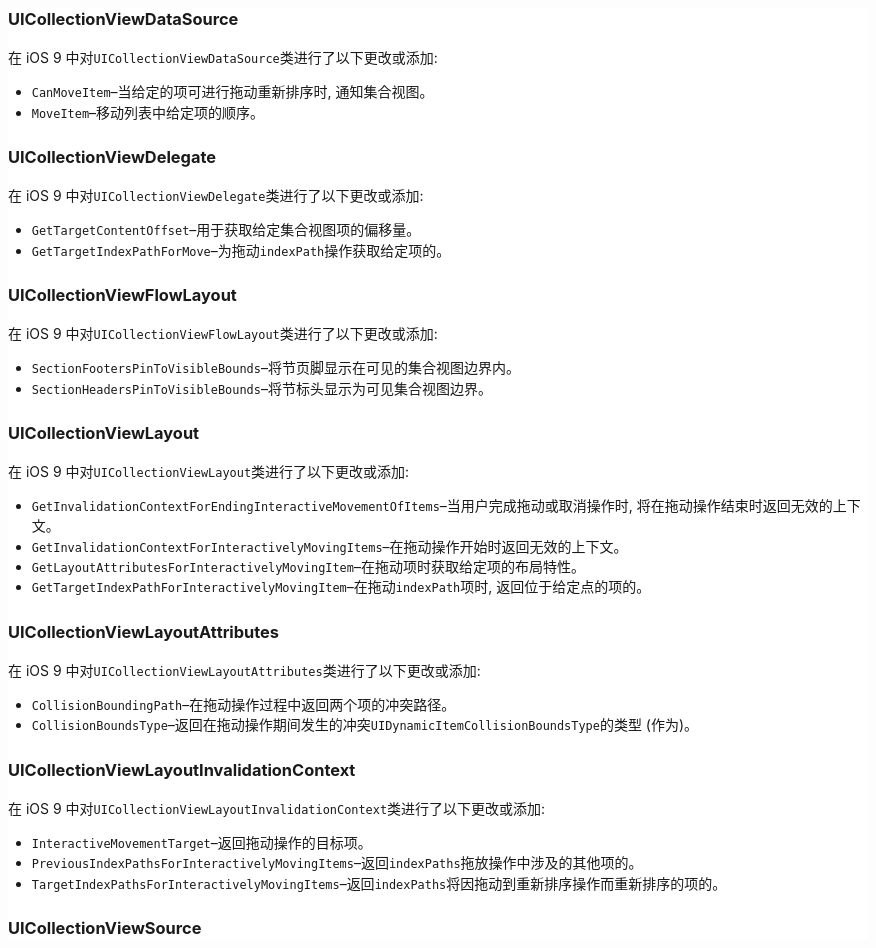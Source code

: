 
### <a name="uicollectionviewdatasource"></a>UICollectionViewDataSource

在 iOS 9 中对`UICollectionViewDataSource`类进行了以下更改或添加:

- `CanMoveItem`–当给定的项可进行拖动重新排序时, 通知集合视图。
- `MoveItem`–移动列表中给定项的顺序。

### <a name="uicollectionviewdelegate"></a>UICollectionViewDelegate

在 iOS 9 中对`UICollectionViewDelegate`类进行了以下更改或添加:

- `GetTargetContentOffset`–用于获取给定集合视图项的偏移量。
- `GetTargetIndexPathForMove`–为拖动`indexPath`操作获取给定项的。

### <a name="uicollectionviewflowlayout"></a>UICollectionViewFlowLayout

在 iOS 9 中对`UICollectionViewFlowLayout`类进行了以下更改或添加:

- `SectionFootersPinToVisibleBounds`–将节页脚显示在可见的集合视图边界内。
- `SectionHeadersPinToVisibleBounds`–将节标头显示为可见集合视图边界。

### <a name="uicollectionviewlayout"></a>UICollectionViewLayout

在 iOS 9 中对`UICollectionViewLayout`类进行了以下更改或添加:

- `GetInvalidationContextForEndingInteractiveMovementOfItems`–当用户完成拖动或取消操作时, 将在拖动操作结束时返回无效的上下文。
- `GetInvalidationContextForInteractivelyMovingItems`–在拖动操作开始时返回无效的上下文。
- `GetLayoutAttributesForInteractivelyMovingItem`–在拖动项时获取给定项的布局特性。
- `GetTargetIndexPathForInteractivelyMovingItem`–在拖动`indexPath`项时, 返回位于给定点的项的。

### <a name="uicollectionviewlayoutattributes"></a>UICollectionViewLayoutAttributes

在 iOS 9 中对`UICollectionViewLayoutAttributes`类进行了以下更改或添加:

- `CollisionBoundingPath`–在拖动操作过程中返回两个项的冲突路径。
- `CollisionBoundsType`–返回在拖动操作期间发生的冲突`UIDynamicItemCollisionBoundsType`的类型 (作为)。

### <a name="uicollectionviewlayoutinvalidationcontext"></a>UICollectionViewLayoutInvalidationContext

在 iOS 9 中对`UICollectionViewLayoutInvalidationContext`类进行了以下更改或添加:

- `InteractiveMovementTarget`–返回拖动操作的目标项。
- `PreviousIndexPathsForInteractivelyMovingItems`–返回`indexPaths`拖放操作中涉及的其他项的。
- `TargetIndexPathsForInteractivelyMovingItems`–返回`indexPaths`将因拖动到重新排序操作而重新排序的项的。

### <a name="uicollectionviewsource"></a>UICollectionViewSource

